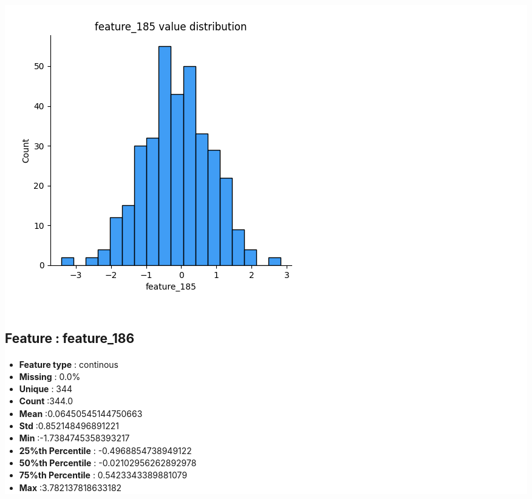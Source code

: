 ![](feature_185.png)
## Feature : feature_186
- **Feature type** : continous
- **Missing** : 0.0%
- **Unique** : 344
- **Count** :344.0
- **Mean** :0.06450545144750663
- **Std** :0.852148496891221
- **Min** :-1.7384745358393217
- **25%th Percentile** : -0.4968854738949122
- **50%th Percentile** : -0.02102956262892978
- **75%th Percentile** : 0.5423343389881079
- **Max** :3.782137818633182
